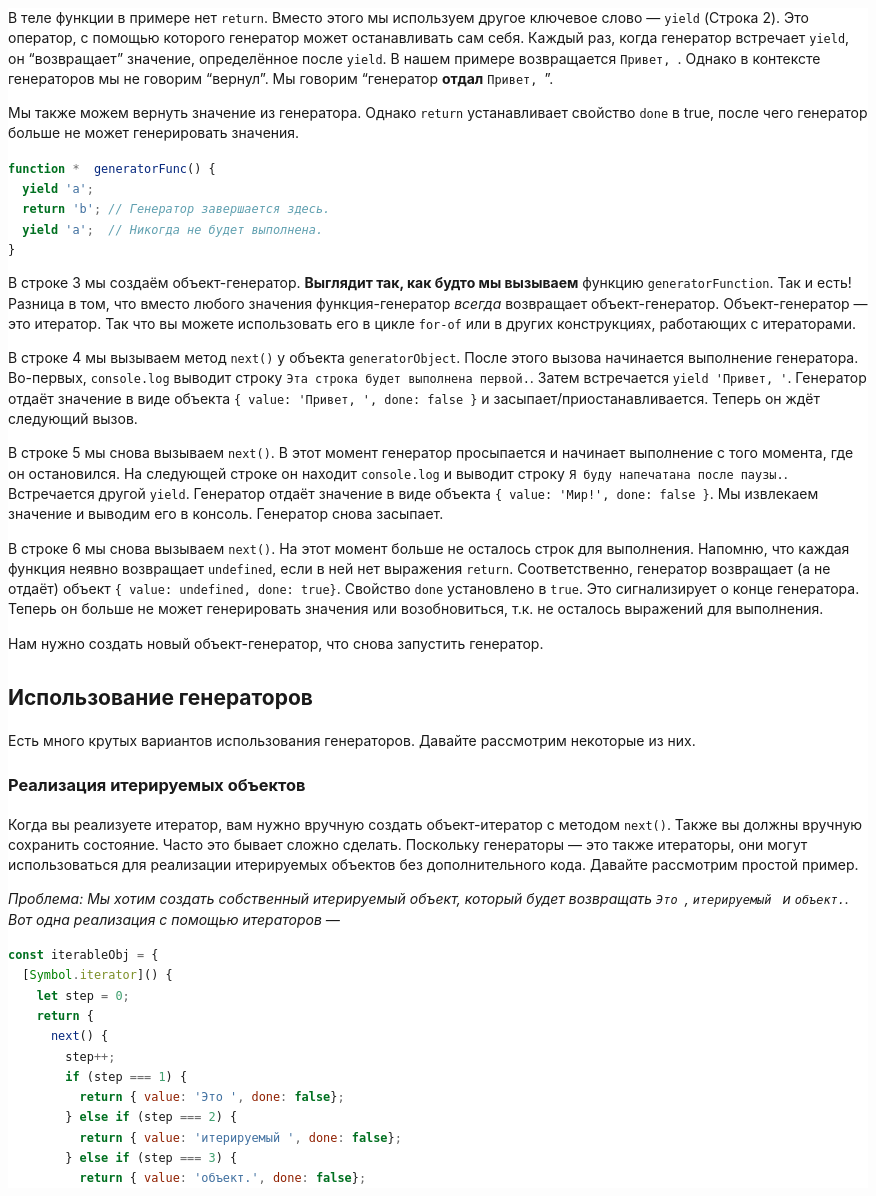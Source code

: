 В теле функции в примере нет `return`. Вместо этого мы используем другое ключевое слово — `yield` (Строка 2). Это оператор, с помощью которого генератор может останавливать сам себя. Каждый раз, когда генератор встречает `yield`, он “возвращает” значение, определённое после `yield`. В нашем примере возвращается `Привет, `. Однако в контексте генераторов мы не говорим “вернул”. Мы говорим “генератор **отдал** `Привет, `”.

Мы также можем вернуть значение из генератора. Однако `return` устанавливает свойство `done` в true, после чего генератор больше не может генерировать значения.

```js
function *  generatorFunc() {
  yield 'a';
  return 'b'; // Генератор завершается здесь.
  yield 'a';  // Никогда не будет выполнена. 
}
```

В строке 3 мы создаём объект-генератор. **Выглядит так, как будто мы вызываем** функцию `generatorFunction`. Так и есть! Разница в том, что вместо любого значения функция-генератор *всегда* возвращает объект-генератор. Объект-генератор — это итератор. Так что вы можете использовать его в цикле `for-of` или в других конструкциях, работающих с итераторами.

В строке 4 мы вызываем метод `next()` у объекта `generatorObject`. После этого вызова начинается выполнение генератора. Во-первых, `console.log` выводит строку `Эта строка будет выполнена первой.`. Затем встречается `yield 'Привет, '`. Генератор отдаёт значение в виде объекта `{ value: 'Привет, ', done: false }` и засыпает/приостанавливается. Теперь он ждёт следующий вызов.

В строке 5 мы снова вызываем `next()`. В этот момент генератор просыпается и начинает выполнение с того момента, где он остановился. На следующей строке он находит `console.log` и выводит строку `Я буду напечатана после паузы.`. Встречается другой `yield`. Генератор отдаёт значение в виде объекта `{ value: 'Мир!', done: false }`. Мы извлекаем значение и выводим его в консоль. Генератор снова засыпает.

В строке 6 мы снова вызываем `next()`. На этот момент больше не осталось строк для выполнения. Напомню, что каждая функция неявно возвращает `undefined`, если в ней нет выражения `return`. Соответственно, генератор возвращает (а не отдаёт) объект `{ value: undefined, done: true}`. Свойство `done` установлено в `true`. Это сигнализирует о конце генератора. Теперь он больше не может генерировать значения или возобновиться, т.к. не осталось выражений для выполнения.

Нам нужно создать новый объект-генератор, что снова запустить генератор.

## Использование генераторов

Есть много крутых вариантов использования генераторов. Давайте рассмотрим некоторые из них.

### Реализация итерируемых объектов

Когда вы реализуете итератор, вам нужно вручную создать объект-итератор с методом `next()`. Также вы должны вручную сохранить состояние. Часто это бывает сложно сделать. Поскольку генераторы — это также итераторы, они могут использоваться для реализации итерируемых объектов без дополнительного кода. Давайте рассмотрим простой пример.

*Проблема: Мы хотим создать собственный итерируемый объект, который будет возвращать `Это `, `итерируемый ` и `объект.`. Вот одна реализация с помощью итераторов —*

```js
const iterableObj = {
  [Symbol.iterator]() {
    let step = 0;
    return {
      next() {
        step++;
        if (step === 1) {
          return { value: 'Это ', done: false};
        } else if (step === 2) {
          return { value: 'итерируемый ', done: false};
        } else if (step === 3) {
          return { value: 'объект.', done: false};
```